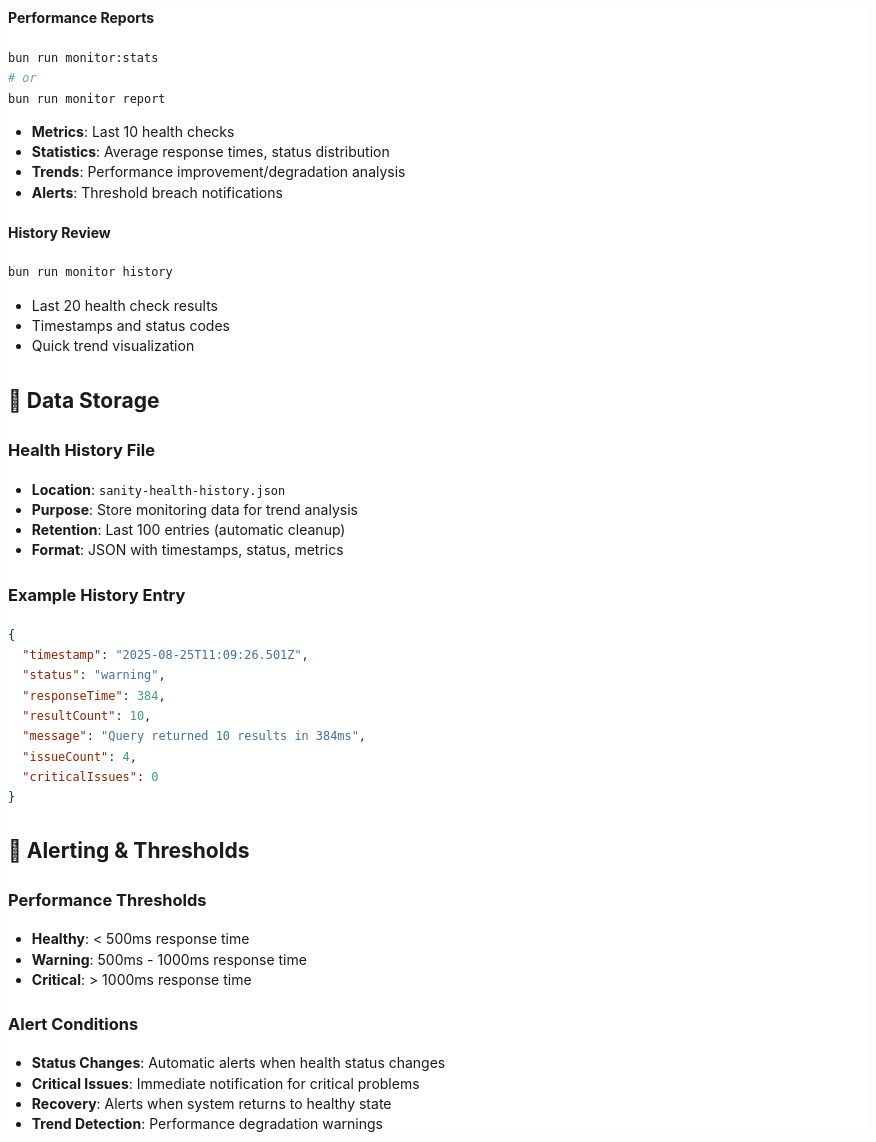 #### Performance Reports
```bash
bun run monitor:stats
# or
bun run monitor report
```
- **Metrics**: Last 10 health checks
- **Statistics**: Average response times, status distribution
- **Trends**: Performance improvement/degradation analysis
- **Alerts**: Threshold breach notifications

#### History Review
```bash
bun run monitor history
```
- Last 20 health check results
- Timestamps and status codes
- Quick trend visualization

## 📁 Data Storage

### Health History File
- **Location**: `sanity-health-history.json`
- **Purpose**: Store monitoring data for trend analysis
- **Retention**: Last 100 entries (automatic cleanup)
- **Format**: JSON with timestamps, status, metrics

### Example History Entry
```json
{
  "timestamp": "2025-08-25T11:09:26.501Z",
  "status": "warning",
  "responseTime": 384,
  "resultCount": 10,
  "message": "Query returned 10 results in 384ms",
  "issueCount": 4,
  "criticalIssues": 0
}
```

## 🚨 Alerting & Thresholds

### Performance Thresholds
- **Healthy**: < 500ms response time
- **Warning**: 500ms - 1000ms response time
- **Critical**: > 1000ms response time

### Alert Conditions
- **Status Changes**: Automatic alerts when health status changes
- **Critical Issues**: Immediate notification for critical problems
- **Recovery**: Alerts when system returns to healthy state
- **Trend Detection**: Performance degradation warnings
